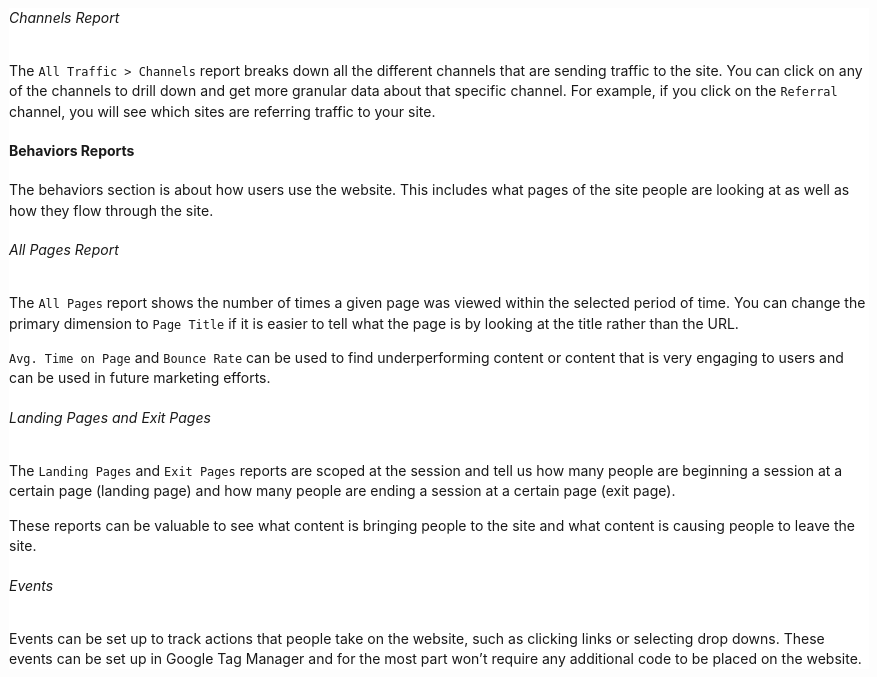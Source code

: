 ###### Channels Report

The `All Traffic > Channels` report breaks down all the different channels that are sending traffic to the site. You can click on any of the channels to drill down  and get more granular data about that specific channel. For example, if you click on the `Referral` channel, you will see which sites are referring traffic to your site.

#### Behaviors Reports

The behaviors section is about how users use the website. This includes what pages of the site people are looking at as well as how they flow through the site.

###### All Pages Report

The `All Pages` report shows the number of times a given page was viewed within the selected period of time. You can change the primary dimension to `Page Title` if it is easier to tell what the page is by looking at the title rather than the URL.

`Avg. Time on Page` and `Bounce Rate` can be used to find underperforming content or content that is very engaging to users and can be used in future marketing efforts.

###### Landing Pages and Exit Pages

The `Landing Pages` and `Exit Pages` reports are scoped at the session and tell us how many people are beginning a session at a certain page (landing page) and how many people are ending a session at a certain page (exit page).

These reports can be valuable to see what content is bringing people to the site and what content is causing people to leave the site.

###### Events

Events can be set up to track actions that people take on the website, such as clicking links or selecting drop downs. These events can be set up in Google Tag Manager and for the most part won’t require any additional code to be placed on the website.
